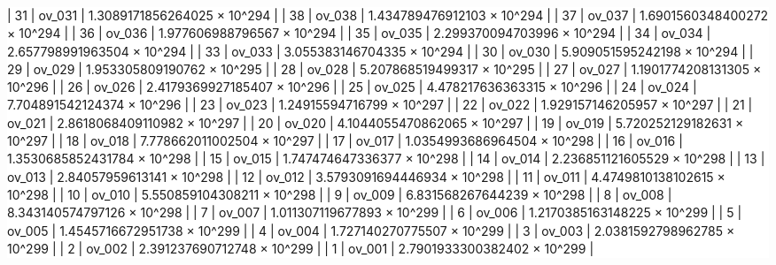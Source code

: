 | 31 | ov_031 | 1.3089171856264025 × 10^294 |
| 38 | ov_038 | 1.434789476912103 × 10^294 |
| 37 | ov_037 | 1.6901560348400272 × 10^294 |
| 36 | ov_036 | 1.977606988796567 × 10^294 |
| 35 | ov_035 | 2.299370094703996 × 10^294 |
| 34 | ov_034 | 2.657798991963504 × 10^294 |
| 33 | ov_033 | 3.055383146704335 × 10^294 |
| 30 | ov_030 | 5.909051595242198 × 10^294 |
| 29 | ov_029 | 1.953305809190762 × 10^295 |
| 28 | ov_028 | 5.207868519499317 × 10^295 |
| 27 | ov_027 | 1.1901774208131305 × 10^296 |
| 26 | ov_026 | 2.4179369927185407 × 10^296 |
| 25 | ov_025 | 4.478217636363315 × 10^296 |
| 24 | ov_024 | 7.704891542124374 × 10^296 |
| 23 | ov_023 | 1.24915594716799 × 10^297 |
| 22 | ov_022 | 1.929157146205957 × 10^297 |
| 21 | ov_021 | 2.8618068409110982 × 10^297 |
| 20 | ov_020 | 4.1044055470862065 × 10^297 |
| 19 | ov_019 | 5.720252129182631 × 10^297 |
| 18 | ov_018 | 7.778662011002504 × 10^297 |
| 17 | ov_017 | 1.0354993686964504 × 10^298 |
| 16 | ov_016 | 1.3530685852431784 × 10^298 |
| 15 | ov_015 | 1.747474647336377 × 10^298 |
| 14 | ov_014 | 2.236851121605529 × 10^298 |
| 13 | ov_013 | 2.84057959613141 × 10^298 |
| 12 | ov_012 | 3.5793091694446934 × 10^298 |
| 11 | ov_011 | 4.4749810138102615 × 10^298 |
| 10 | ov_010 | 5.550859104308211 × 10^298 |
| 9 | ov_009 | 6.831568267644239 × 10^298 |
| 8 | ov_008 | 8.343140574797126 × 10^298 |
| 7 | ov_007 | 1.011307119677893 × 10^299 |
| 6 | ov_006 | 1.2170385163148225 × 10^299 |
| 5 | ov_005 | 1.4545716672951738 × 10^299 |
| 4 | ov_004 | 1.727140270775507 × 10^299 |
| 3 | ov_003 | 2.0381592798962785 × 10^299 |
| 2 | ov_002 | 2.391237690712748 × 10^299 |
| 1 | ov_001 | 2.7901933300382402 × 10^299 |

